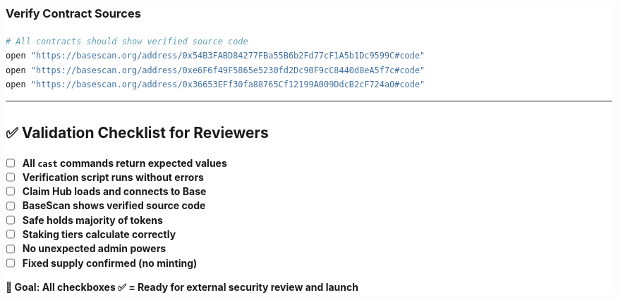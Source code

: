 ### **Verify Contract Sources**
```bash
# All contracts should show verified source code
open "https://basescan.org/address/0x54B3FABD84277FBa55B6b2Fd77cF1A5b1Dc9599C#code"
open "https://basescan.org/address/0xe6F6f49F5865e5230fd2Dc90F9cC8440d8eA5f7c#code" 
open "https://basescan.org/address/0x36653EFf30fa88765Cf12199A009DdcB2cF724a0#code"
```

---

## ✅ **Validation Checklist for Reviewers**

- [ ] **All `cast` commands return expected values**
- [ ] **Verification script runs without errors**
- [ ] **Claim Hub loads and connects to Base**
- [ ] **BaseScan shows verified source code**
- [ ] **Safe holds majority of tokens**
- [ ] **Staking tiers calculate correctly**
- [ ] **No unexpected admin powers**
- [ ] **Fixed supply confirmed (no minting)**

**🎯 Goal: All checkboxes ✅ = Ready for external security review and launch** 